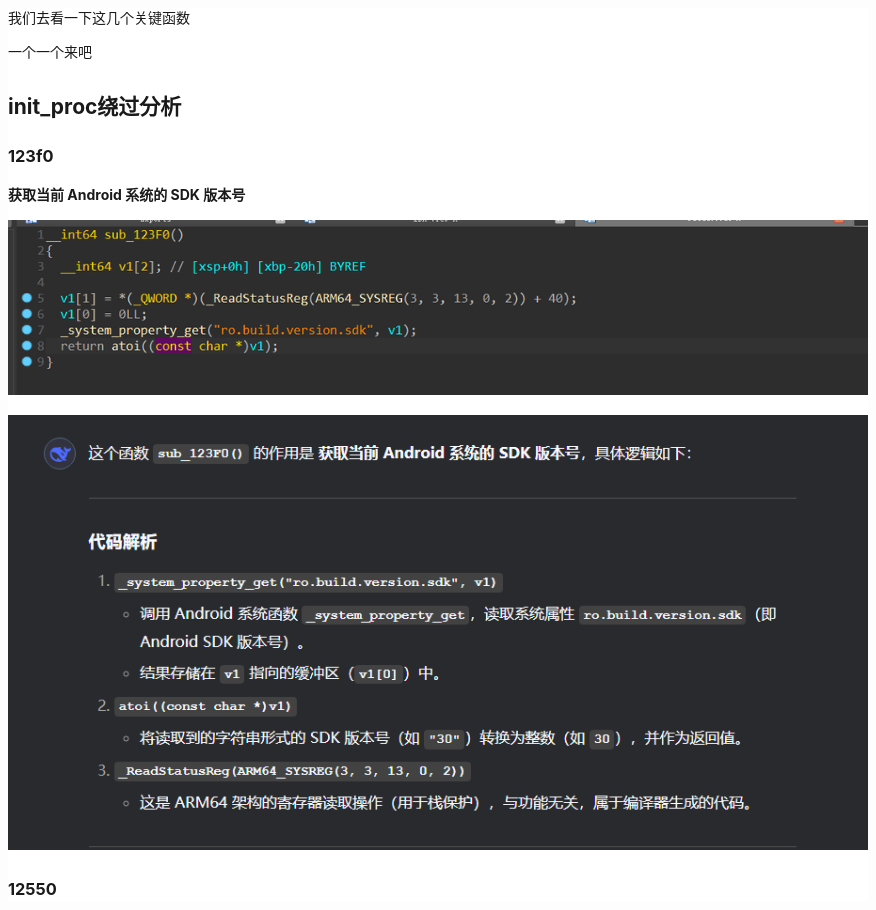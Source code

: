 
我们去看一下这几个关键函数

一个一个来吧



## init_proc绕过分析

### 123f0 

**获取当前 Android 系统的 SDK 版本号**

![1748503709484](assets/1748503709484.png)

![1748503828546](assets/1748503828546.png)





### 12550

